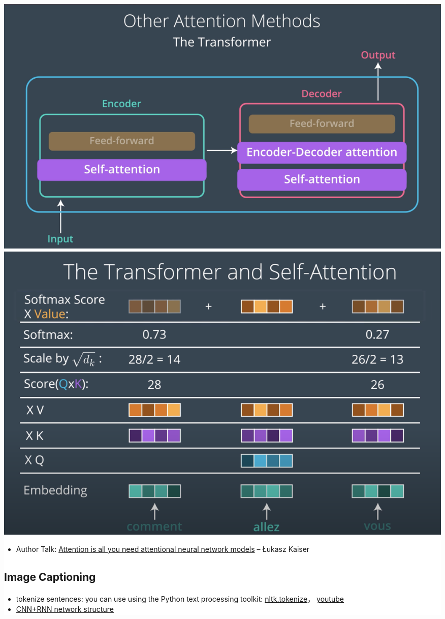 ![Tux, the Linux mascot](./images/transformer_overview.png)
![Tux, the Linux mascot](./images/transformer_kvq.png)
- Author Talk: [ Attention is all you need attentional neural network models](https://www.youtube.com/watch?v=rBCqOTEfxvg) – Łukasz Kaiser
## Image Captioning
- tokenize sentences: you can use using the Python text processing toolkit: [nltk.tokenize](http://www.nltk.org/api/nltk.tokenize.html)， [youtube](https://www.youtube.com/watch?v=4Ieotbeh4u8)
- [CNN+RNN network structure](https://www.youtube.com/watch?v=P-tHxD7kRmA)